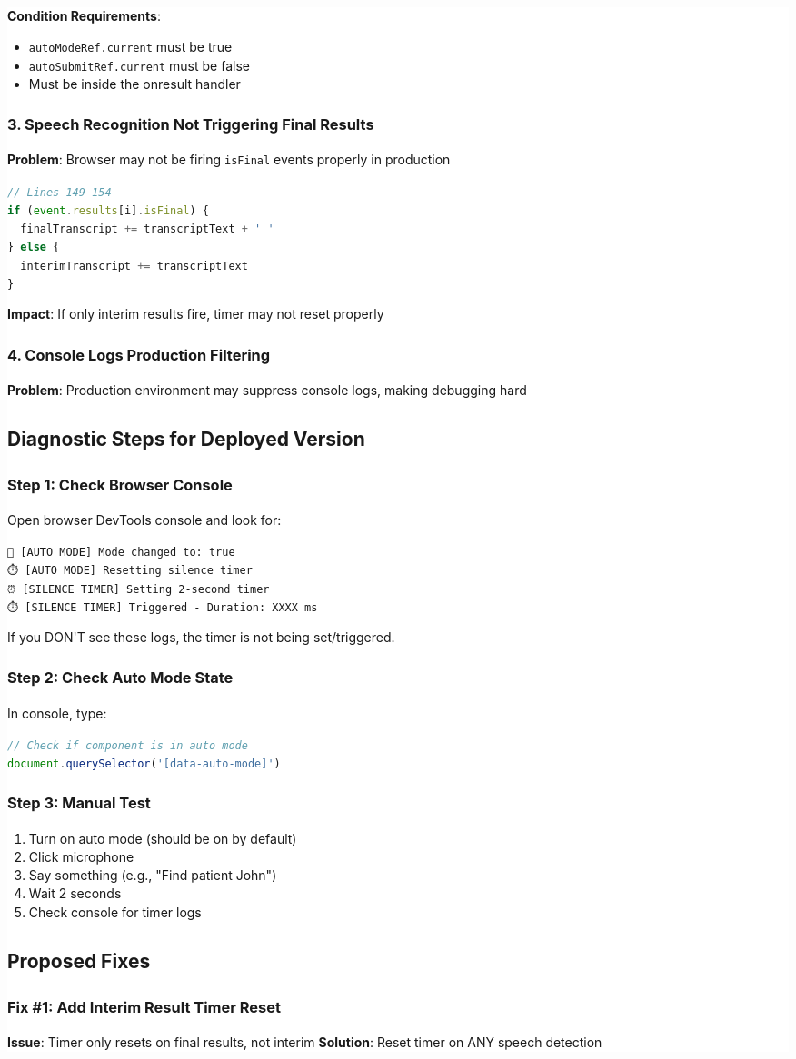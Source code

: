 **Condition Requirements**:
- `autoModeRef.current` must be true
- `autoSubmitRef.current` must be false
- Must be inside the onresult handler

### 3. **Speech Recognition Not Triggering Final Results**
**Problem**: Browser may not be firing `isFinal` events properly in production
```typescript
// Lines 149-154
if (event.results[i].isFinal) {
  finalTranscript += transcriptText + ' '
} else {
  interimTranscript += transcriptText
}
```

**Impact**: If only interim results fire, timer may not reset properly

### 4. **Console Logs Production Filtering**
**Problem**: Production environment may suppress console logs, making debugging hard

## Diagnostic Steps for Deployed Version

### Step 1: Check Browser Console
Open browser DevTools console and look for:
```
🔄 [AUTO MODE] Mode changed to: true
⏱️ [AUTO MODE] Resetting silence timer
⏰ [SILENCE TIMER] Setting 2-second timer
⏱️ [SILENCE TIMER] Triggered - Duration: XXXX ms
```

If you DON'T see these logs, the timer is not being set/triggered.

### Step 2: Check Auto Mode State
In console, type:
```javascript
// Check if component is in auto mode
document.querySelector('[data-auto-mode]')
```

### Step 3: Manual Test
1. Turn on auto mode (should be on by default)
2. Click microphone
3. Say something (e.g., "Find patient John")
4. Wait 2 seconds
5. Check console for timer logs

## Proposed Fixes

### Fix #1: Add Interim Result Timer Reset
**Issue**: Timer only resets on final results, not interim
**Solution**: Reset timer on ANY speech detection

